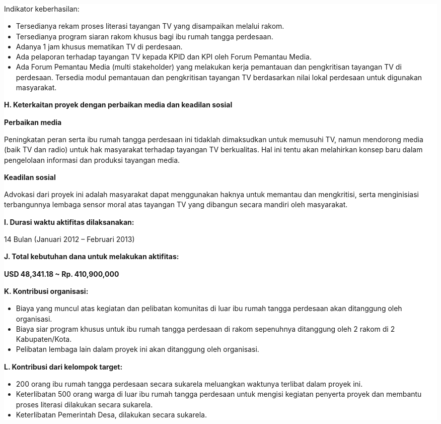  Indikator keberhasilan:

* Tersedianya rekam proses literasi tayangan TV yang disampaikan melalui rakom.
* Tersedianya program siaran rakom khusus bagi ibu rumah tangga perdesaan.
* Adanya 1 jam khusus mematikan TV di perdesaan.
* Ada pelaporan terhadap tayangan TV kepada KPID dan KPI oleh Forum Pemantau Media.
* Ada Forum Pemantau Media (multi stakeholder) yang melakukan kerja pemantauan dan pengkritisan tayangan TV di perdesaan.
Tersedia modul pemantauan dan pengkritisan tayangan TV berdasarkan nilai lokal perdesaan untuk digunakan masyarakat.

**H. Keterkaitan proyek dengan perbaikan media dan keadilan sosial**

  **Perbaikan media**

  Peningkatan peran serta ibu rumah tangga perdesaan ini tidaklah dimaksudkan untuk memusuhi TV, namun mendorong media (baik TV dan radio) untuk hak masyarakat terhadap tayangan TV berkualitas. Hal ini tentu akan melahirkan konsep baru dalam pengelolaan informasi dan produksi tayangan media.

  **Keadilan sosial**

  Advokasi dari proyek ini adalah masyarakat dapat menggunakan haknya untuk memantau dan mengkritisi, serta menginisiasi terbangunnya lembaga sensor moral atas tayangan TV yang dibangun secara mandiri oleh masyarakat.

**I. Durasi waktu aktifitas dilaksanakan:**

  14 Bulan (Januari 2012 – Februari 2013)

**J. Total kebutuhan dana untuk melakukan aktifitas:**

  **USD 48,341.18 ~ Rp. 410,900,000**

**K. Kontribusi organisasi:**

* Biaya yang muncul atas kegiatan dan pelibatan komunitas di luar ibu rumah tangga perdesaan akan ditanggung oleh organisasi.
* Biaya siar program khusus untuk ibu rumah tangga perdesaan di rakom sepenuhnya ditanggung oleh 2 rakom di 2 Kabupaten/Kota.
* Pelibatan lembaga lain dalam proyek ini akan ditanggung oleh organisasi.

**L. Kontribusi dari kelompok target:**

* 200 orang ibu rumah tangga perdesaan secara sukarela meluangkan waktunya terlibat dalam proyek ini.
* Keterlibatan 500 orang warga di luar ibu rumah tangga perdesaan untuk mengisi kegiatan penyerta proyek dan membantu proses literasi dilakukan secara sukarela.
* Keterlibatan Pemerintah Desa, dilakukan secara sukarela.
